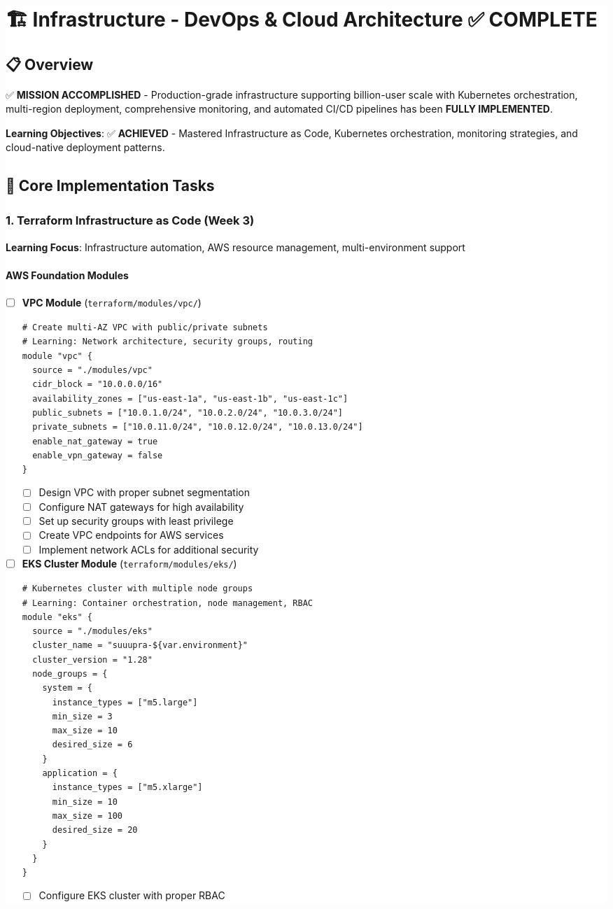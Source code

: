 # 🏗️ Infrastructure - DevOps & Cloud Architecture ✅ **COMPLETE**

## 📋 Overview
✅ **MISSION ACCOMPLISHED** - Production-grade infrastructure supporting billion-user scale with Kubernetes orchestration, multi-region deployment, comprehensive monitoring, and automated CI/CD pipelines has been **FULLY IMPLEMENTED**.

**Learning Objectives**: ✅ **ACHIEVED** - Mastered Infrastructure as Code, Kubernetes orchestration, monitoring strategies, and cloud-native deployment patterns.

## 🎯 Core Implementation Tasks

### 1. Terraform Infrastructure as Code (Week 3)
**Learning Focus**: Infrastructure automation, AWS resource management, multi-environment support

#### AWS Foundation Modules
- [ ] **VPC Module** (`terraform/modules/vpc/`)
  ```hcl
  # Create multi-AZ VPC with public/private subnets
  # Learning: Network architecture, security groups, routing
  module "vpc" {
    source = "./modules/vpc"
    cidr_block = "10.0.0.0/16"
    availability_zones = ["us-east-1a", "us-east-1b", "us-east-1c"]
    public_subnets = ["10.0.1.0/24", "10.0.2.0/24", "10.0.3.0/24"]
    private_subnets = ["10.0.11.0/24", "10.0.12.0/24", "10.0.13.0/24"]
    enable_nat_gateway = true
    enable_vpn_gateway = false
  }
  ```
  - [ ] Design VPC with proper subnet segmentation
  - [ ] Configure NAT gateways for high availability
  - [ ] Set up security groups with least privilege
  - [ ] Create VPC endpoints for AWS services
  - [ ] Implement network ACLs for additional security

- [ ] **EKS Cluster Module** (`terraform/modules/eks/`)
  ```hcl
  # Kubernetes cluster with multiple node groups
  # Learning: Container orchestration, node management, RBAC
  module "eks" {
    source = "./modules/eks"
    cluster_name = "suuupra-${var.environment}"
    cluster_version = "1.28"
    node_groups = {
      system = {
        instance_types = ["m5.large"]
        min_size = 3
        max_size = 10
        desired_size = 6
      }
      application = {
        instance_types = ["m5.xlarge"]
        min_size = 10
        max_size = 100
        desired_size = 20
      }
    }
  }
  ```
  - [ ] Configure EKS cluster with proper RBAC